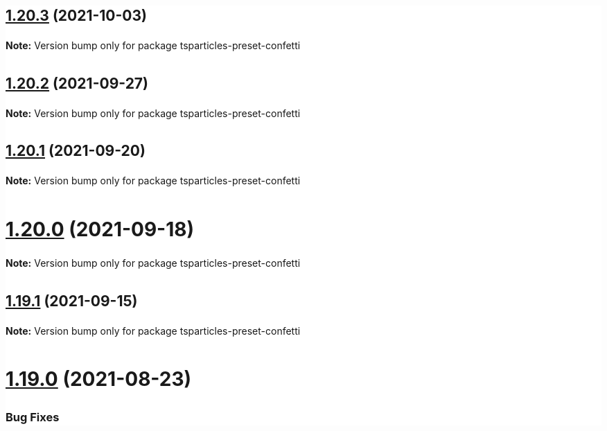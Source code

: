 

## [1.20.3](https://github.com/matteobruni/tsparticles/compare/tsparticles-preset-confetti@1.20.2...tsparticles-preset-confetti@1.20.3) (2021-10-03)

**Note:** Version bump only for package tsparticles-preset-confetti





## [1.20.2](https://github.com/matteobruni/tsparticles/compare/tsparticles-preset-confetti@1.20.1...tsparticles-preset-confetti@1.20.2) (2021-09-27)

**Note:** Version bump only for package tsparticles-preset-confetti





## [1.20.1](https://github.com/matteobruni/tsparticles/compare/tsparticles-preset-confetti@1.20.0...tsparticles-preset-confetti@1.20.1) (2021-09-20)

**Note:** Version bump only for package tsparticles-preset-confetti





# [1.20.0](https://github.com/matteobruni/tsparticles/compare/tsparticles-preset-confetti@1.19.1...tsparticles-preset-confetti@1.20.0) (2021-09-18)

**Note:** Version bump only for package tsparticles-preset-confetti





## [1.19.1](https://github.com/matteobruni/tsparticles/compare/tsparticles-preset-confetti@1.19.0...tsparticles-preset-confetti@1.19.1) (2021-09-15)

**Note:** Version bump only for package tsparticles-preset-confetti





# [1.19.0](https://github.com/matteobruni/tsparticles/compare/tsparticles-preset-confetti@1.18.3...tsparticles-preset-confetti@1.19.0) (2021-08-23)


### Bug Fixes
